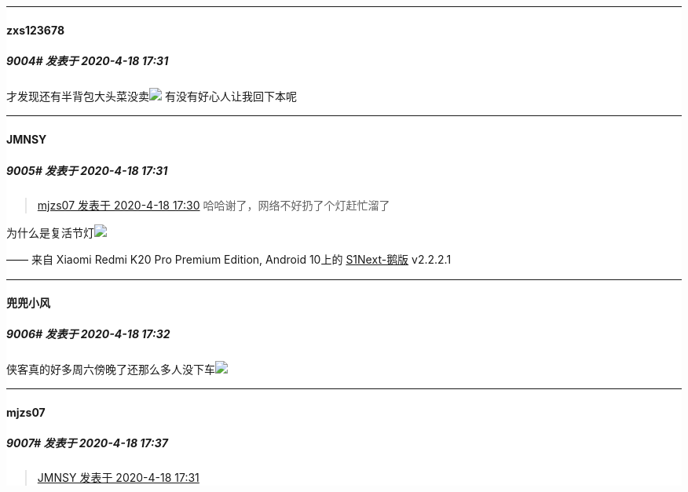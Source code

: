 


-----

####  zxs123678  
##### 9004#       发表于 2020-4-18 17:31




才发现还有半背包大头菜没卖<img src="https://static.saraba1st.com/image/smiley/face2017/002.png" referrerpolicy="no-referrer">
有没有好心人让我回下本呢







-----

####  JMNSY  
##### 9005#       发表于 2020-4-18 17:31



<blockquote><a href="httphttps://bbs.saraba1st.com/2b/forum.php?mod=redirect&amp;goto=findpost&amp;pid=47125361&amp;ptid=1800312" target="_blank">mjzs07 发表于 2020-4-18 17:30</a>
哈哈谢了，网络不好扔了个灯赶忙溜了</blockquote>
为什么是复活节灯<img src="https://static.saraba1st.com/image/smiley/face2017/067.png" referrerpolicy="no-referrer">

—— 来自 Xiaomi Redmi K20 Pro Premium Edition, Android 10上的 [S1Next-鹅版](https://github.com/ykrank/S1-Next/releases) v2.2.2.1







-----

####  兜兜小风  
##### 9006#       发表于 2020-4-18 17:32




侠客真的好多周六傍晚了还那么多人没下车<img src="https://static.saraba1st.com/image/smiley/face2017/068.png" referrerpolicy="no-referrer">







-----

####  mjzs07  
##### 9007#       发表于 2020-4-18 17:37



<blockquote><a href="httphttps://bbs.saraba1st.com/2b/forum.php?mod=redirect&amp;goto=findpost&amp;pid=47125376&amp;ptid=1800312" target="_blank">JMNSY 发表于 2020-4-18 17:31</a>
